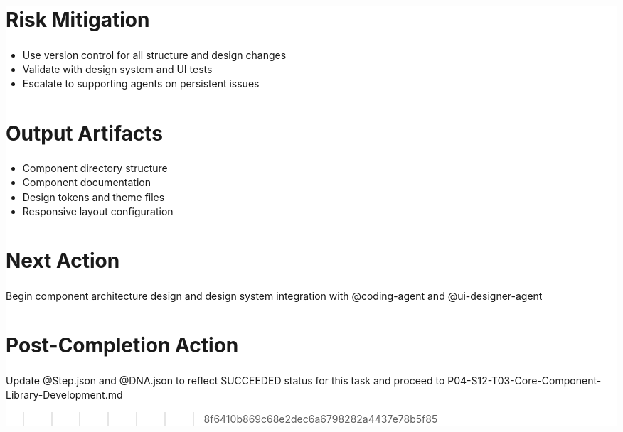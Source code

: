 # Risk Mitigation
- Use version control for all structure and design changes
- Validate with design system and UI tests
- Escalate to supporting agents on persistent issues

# Output Artifacts
- Component directory structure
- Component documentation
- Design tokens and theme files
- Responsive layout configuration

# Next Action
Begin component architecture design and design system integration with @coding-agent and @ui-designer-agent

# Post-Completion Action
Update @Step.json and @DNA.json to reflect SUCCEEDED status for this task and proceed to P04-S12-T03-Core-Component-Library-Development.md 
>>>>>>> 8f6410b869c68e2dec6a6798282a4437e78b5f85
